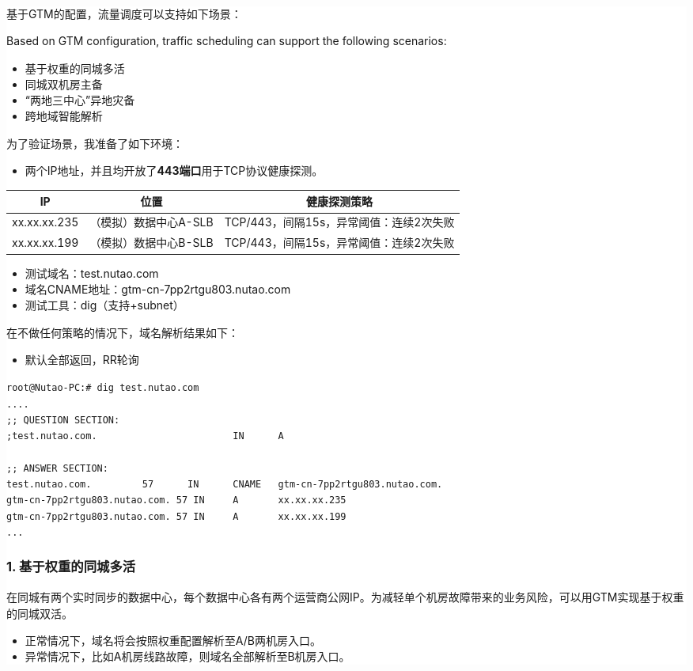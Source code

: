 基于GTM的配置，流量调度可以支持如下场景：

Based on GTM configuration, traffic scheduling can support the following scenarios:

- 基于权重的同城多活
- 同城双机房主备
- “两地三中心”异地灾备
- 跨地域智能解析



为了验证场景，我准备了如下环境：

- 两个IP地址，并且均开放了**443端口**用于TCP协议健康探测。

| IP           | 位置                  | 健康探测策略                            |
| ------------ | --------------------- | --------------------------------------- |
| xx.xx.xx.235 | （模拟）数据中心A-SLB | TCP/443，间隔15s，异常阈值：连续2次失败 |
| xx.xx.xx.199 | （模拟）数据中心B-SLB | TCP/443，间隔15s，异常阈值：连续2次失败 |

- 测试域名：test.nutao.com
- 域名CNAME地址：gtm-cn-7pp2rtgu803.nutao.com
- 测试工具：dig（支持+subnet）



在不做任何策略的情况下，域名解析结果如下：

- 默认全部返回，RR轮询

```shell
root@Nutao-PC:# dig test.nutao.com
....
;; QUESTION SECTION:
;test.nutao.com.                        IN      A

;; ANSWER SECTION:
test.nutao.com.         57      IN      CNAME   gtm-cn-7pp2rtgu803.nutao.com.
gtm-cn-7pp2rtgu803.nutao.com. 57 IN     A       xx.xx.xx.235
gtm-cn-7pp2rtgu803.nutao.com. 57 IN     A       xx.xx.xx.199
...
```



### 1. 基于权重的同城多活

在同城有两个实时同步的数据中心，每个数据中心各有两个运营商公网IP。为减轻单个机房故障带来的业务风险，可以用GTM实现基于权重的同城双活。

- 正常情况下，域名将会按照权重配置解析至A/B两机房入口。
- 异常情况下，比如A机房线路故障，则域名全部解析至B机房入口。
